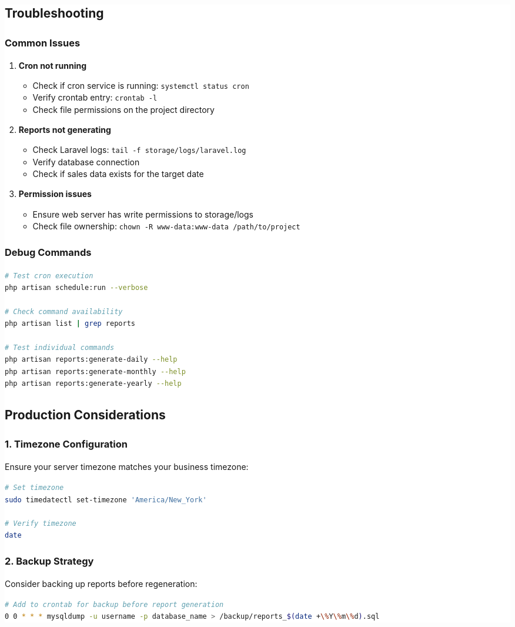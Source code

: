 ## Troubleshooting

### Common Issues

1. **Cron not running**
   - Check if cron service is running: `systemctl status cron`
   - Verify crontab entry: `crontab -l`
   - Check file permissions on the project directory

2. **Reports not generating**
   - Check Laravel logs: `tail -f storage/logs/laravel.log`
   - Verify database connection
   - Check if sales data exists for the target date

3. **Permission issues**
   - Ensure web server has write permissions to storage/logs
   - Check file ownership: `chown -R www-data:www-data /path/to/project`

### Debug Commands

```bash
# Test cron execution
php artisan schedule:run --verbose

# Check command availability
php artisan list | grep reports

# Test individual commands
php artisan reports:generate-daily --help
php artisan reports:generate-monthly --help
php artisan reports:generate-yearly --help
```

## Production Considerations

### 1. Timezone Configuration

Ensure your server timezone matches your business timezone:

```bash
# Set timezone
sudo timedatectl set-timezone 'America/New_York'

# Verify timezone
date
```

### 2. Backup Strategy

Consider backing up reports before regeneration:

```bash
# Add to crontab for backup before report generation
0 0 * * * mysqldump -u username -p database_name > /backup/reports_$(date +\%Y\%m\%d).sql
```
